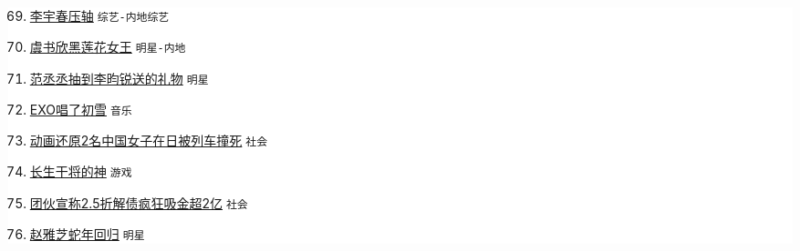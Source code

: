 69. [李宇春压轴](https://m.weibo.cn/search?containerid=100103type%3D1%26t%3D10%26q%3D%23%E6%9D%8E%E5%AE%87%E6%98%A5%E5%8E%8B%E8%BD%B4%23&stream_entry_id=31&isnewpage=1&extparam=seat%3D1%26lcate%3D5001%26realpos%3D41%26pos%3D41%26q%3D%2523%25E6%259D%258E%25E5%25AE%2587%25E6%2598%25A5%25E5%258E%258B%25E8%25BD%25B4%2523%26dgr%3D0%26c_type%3D31%26band_rank%3D41%26cate%3D5001%26filter_type%3Drealtimehot%26flag%3D1%26stream_entry_id%3D31%26display_time%3D1736591018%26pre_seqid%3D1736591018153063238883) `综艺-内地综艺` 

70. [虞书欣黑莲花女王](https://m.weibo.cn/search?containerid=100103type%3D1%26t%3D10%26q%3D%23%E8%99%9E%E4%B9%A6%E6%AC%A3%E9%BB%91%E8%8E%B2%E8%8A%B1%E5%A5%B3%E7%8E%8B%23&stream_entry_id=31&isnewpage=1&extparam=seat%3D1%26lcate%3D5001%26realpos%3D42%26pos%3D42%26q%3D%2523%25E8%2599%259E%25E4%25B9%25A6%25E6%25AC%25A3%25E9%25BB%2591%25E8%258E%25B2%25E8%258A%25B1%25E5%25A5%25B3%25E7%258E%258B%2523%26dgr%3D0%26c_type%3D31%26band_rank%3D42%26cate%3D5001%26filter_type%3Drealtimehot%26flag%3D0%26stream_entry_id%3D31%26display_time%3D1736591018%26pre_seqid%3D1736591018153063238883) `明星-内地` 

71. [范丞丞抽到李昀锐送的礼物](https://m.weibo.cn/search?containerid=100103type%3D1%26t%3D10%26q%3D%23%E8%8C%83%E4%B8%9E%E4%B8%9E%E6%8A%BD%E5%88%B0%E6%9D%8E%E6%98%80%E9%94%90%E9%80%81%E7%9A%84%E7%A4%BC%E7%89%A9%23&stream_entry_id=31&isnewpage=1&extparam=seat%3D1%26lcate%3D5001%26realpos%3D43%26pos%3D43%26q%3D%2523%25E8%258C%2583%25E4%25B8%259E%25E4%25B8%259E%25E6%258A%25BD%25E5%2588%25B0%25E6%259D%258E%25E6%2598%2580%25E9%2594%2590%25E9%2580%2581%25E7%259A%2584%25E7%25A4%25BC%25E7%2589%25A9%2523%26dgr%3D0%26c_type%3D31%26band_rank%3D43%26cate%3D5001%26filter_type%3Drealtimehot%26flag%3D1%26stream_entry_id%3D31%26display_time%3D1736591018%26pre_seqid%3D1736591018153063238883) `明星` 

72. [EXO唱了初雪](https://m.weibo.cn/search?containerid=100103type%3D1%26t%3D10%26q%3D%23EXO%E5%94%B1%E4%BA%86%E5%88%9D%E9%9B%AA%23&stream_entry_id=31&isnewpage=1&extparam=seat%3D1%26lcate%3D5001%26realpos%3D44%26pos%3D44%26q%3D%2523EXO%25E5%2594%25B1%25E4%25BA%2586%25E5%2588%259D%25E9%259B%25AA%2523%26dgr%3D0%26c_type%3D31%26band_rank%3D44%26cate%3D5001%26filter_type%3Drealtimehot%26flag%3D1%26stream_entry_id%3D31%26display_time%3D1736591018%26pre_seqid%3D1736591018153063238883) `音乐` 

73. [动画还原2名中国女子在日被列车撞死](https://m.weibo.cn/search?containerid=100103type%3D1%26t%3D10%26q%3D%23%E5%8A%A8%E7%94%BB%E8%BF%98%E5%8E%9F2%E5%90%8D%E4%B8%AD%E5%9B%BD%E5%A5%B3%E5%AD%90%E5%9C%A8%E6%97%A5%E8%A2%AB%E5%88%97%E8%BD%A6%E6%92%9E%E6%AD%BB%23&stream_entry_id=31&isnewpage=1&extparam=seat%3D1%26lcate%3D5001%26realpos%3D45%26pos%3D45%26q%3D%2523%25E5%258A%25A8%25E7%2594%25BB%25E8%25BF%2598%25E5%258E%259F2%25E5%2590%258D%25E4%25B8%25AD%25E5%259B%25BD%25E5%25A5%25B3%25E5%25AD%2590%25E5%259C%25A8%25E6%2597%25A5%25E8%25A2%25AB%25E5%2588%2597%25E8%25BD%25A6%25E6%2592%259E%25E6%25AD%25BB%2523%26dgr%3D0%26c_type%3D31%26band_rank%3D45%26cate%3D5001%26filter_type%3Drealtimehot%26flag%3D0%26stream_entry_id%3D31%26display_time%3D1736591018%26pre_seqid%3D1736591018153063238883) `社会` 

74. [长生干将的神](https://m.weibo.cn/search?containerid=100103type%3D1%26t%3D10%26q%3D%23%E9%95%BF%E7%94%9F%E5%B9%B2%E5%B0%86%E7%9A%84%E7%A5%9E%23&stream_entry_id=31&isnewpage=1&extparam=seat%3D1%26lcate%3D5001%26realpos%3D47%26pos%3D47%26q%3D%2523%25E9%2595%25BF%25E7%2594%259F%25E5%25B9%25B2%25E5%25B0%2586%25E7%259A%2584%25E7%25A5%259E%2523%26dgr%3D0%26c_type%3D31%26band_rank%3D47%26cate%3D5001%26filter_type%3Drealtimehot%26flag%3D1%26stream_entry_id%3D31%26display_time%3D1736591018%26pre_seqid%3D1736591018153063238883) `游戏` 

75. [团伙宣称2.5折解债疯狂吸金超2亿](https://m.weibo.cn/search?containerid=100103type%3D1%26t%3D10%26q%3D%23%E5%9B%A2%E4%BC%99%E5%AE%A3%E7%A7%B02.5%E6%8A%98%E8%A7%A3%E5%80%BA%E7%96%AF%E7%8B%82%E5%90%B8%E9%87%91%E8%B6%852%E4%BA%BF%23&stream_entry_id=31&isnewpage=1&extparam=seat%3D1%26lcate%3D5001%26realpos%3D50%26pos%3D50%26q%3D%2523%25E5%259B%25A2%25E4%25BC%2599%25E5%25AE%25A3%25E7%25A7%25B02.5%25E6%258A%2598%25E8%25A7%25A3%25E5%2580%25BA%25E7%2596%25AF%25E7%258B%2582%25E5%2590%25B8%25E9%2587%2591%25E8%25B6%25852%25E4%25BA%25BF%2523%26dgr%3D0%26c_type%3D31%26band_rank%3D50%26cate%3D5001%26filter_type%3Drealtimehot%26flag%3D1%26stream_entry_id%3D31%26display_time%3D1736591018%26pre_seqid%3D1736591018153063238883) `社会` 

76. [赵雅芝蛇年回归](https://m.weibo.cn/search?containerid=100103type%3D1%26t%3D10%26q%3D%23%E8%B5%B5%E9%9B%85%E8%8A%9D%E8%9B%87%E5%B9%B4%E5%9B%9E%E5%BD%92%23&stream_entry_id=31&isnewpage=1&extparam=seat%3D1%26band_rank%3D4%26adid%3D272294%26is_ad_pos%3D1%26filter_type%3Drealtimehot%26topic_ad%3D1%26c_type%3D31%26lcate%3D5001%26stream_entry_id%3D31%26cate%3D5001%26pos%3D3%26q%3D%2523%25E8%25B5%25B5%25E9%259B%2585%25E8%258A%259D%25E8%259B%2587%25E5%25B9%25B4%25E5%259B%259E%25E5%25BD%2592%2523%26dgr%3D0%26display_time%3D1736587377%26pre_seqid%3D17365873778280629859156) `明星` 
